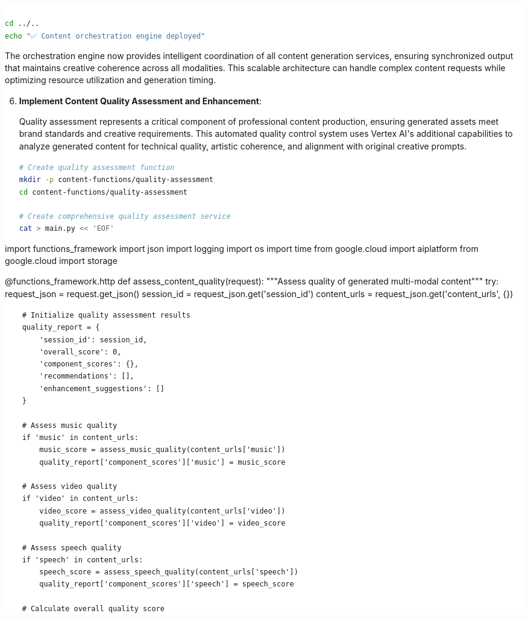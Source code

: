    ```bash
   
   cd ../..
   echo "✅ Content orchestration engine deployed"
   ```

   The orchestration engine now provides intelligent coordination of all content generation services, ensuring synchronized output that maintains creative coherence across all modalities. This scalable architecture can handle complex content requests while optimizing resource utilization and generation timing.

6. **Implement Content Quality Assessment and Enhancement**:

   Quality assessment represents a critical component of professional content production, ensuring generated assets meet brand standards and creative requirements. This automated quality control system uses Vertex AI's additional capabilities to analyze generated content for technical quality, artistic coherence, and alignment with original creative prompts.

   ```bash
   # Create quality assessment function
   mkdir -p content-functions/quality-assessment
   cd content-functions/quality-assessment
   
   # Create comprehensive quality assessment service
   cat > main.py << 'EOF'
import functions_framework
import json
import logging
import os
import time
from google.cloud import aiplatform
from google.cloud import storage

@functions_framework.http
def assess_content_quality(request):
    """Assess quality of generated multi-modal content"""
    try:
        request_json = request.get_json()
        session_id = request_json.get('session_id')
        content_urls = request_json.get('content_urls', {})
        
        # Initialize quality assessment results
        quality_report = {
            'session_id': session_id,
            'overall_score': 0,
            'component_scores': {},
            'recommendations': [],
            'enhancement_suggestions': []
        }
        
        # Assess music quality
        if 'music' in content_urls:
            music_score = assess_music_quality(content_urls['music'])
            quality_report['component_scores']['music'] = music_score
            
        # Assess video quality
        if 'video' in content_urls:
            video_score = assess_video_quality(content_urls['video'])
            quality_report['component_scores']['video'] = video_score
            
        # Assess speech quality
        if 'speech' in content_urls:
            speech_score = assess_speech_quality(content_urls['speech'])
            quality_report['component_scores']['speech'] = speech_score
        
        # Calculate overall quality score
   ```